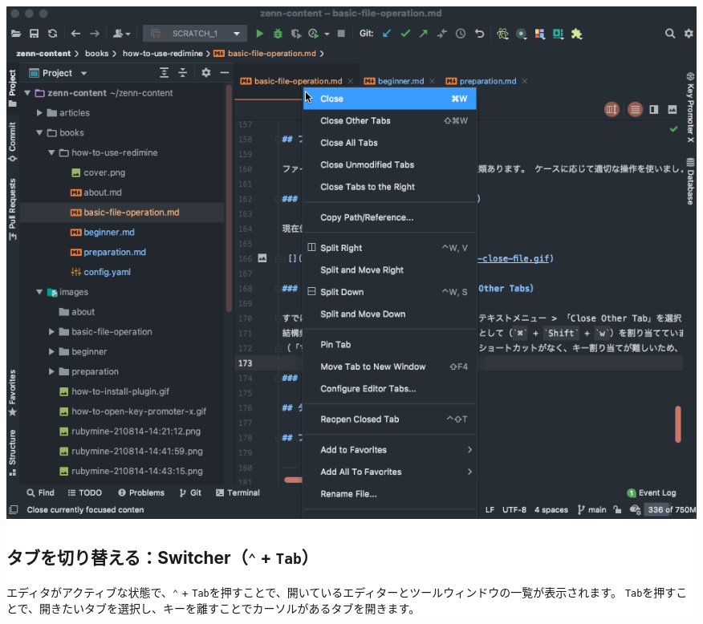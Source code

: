 ![](/images/basic-file-operation/how-to-close-other-file.gif)

## タブを切り替える：Switcher（`⌃` + `Tab`）

エディタがアクティブな状態で、`⌃` + `Tab`を押すことで、開いているエディターとツールウィンドウの一覧が表示されます。
`Tab`を押すことで、開きたいタブを選択し、キーを離すことでカーソルがあるタブを開きます。
